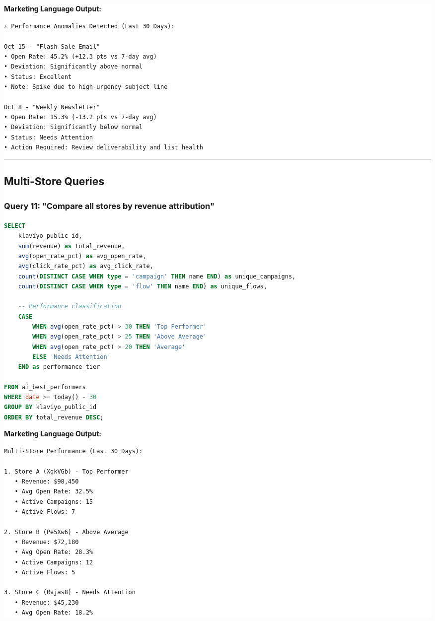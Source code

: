 **Marketing Language Output:**
```
⚠️ Performance Anomalies Detected (Last 30 Days):

Oct 15 - "Flash Sale Email"
• Open Rate: 45.2% (+12.3 pts vs 7-day avg)
• Deviation: Significantly above normal
• Status: Excellent
• Note: Spike due to high-urgency subject line

Oct 8 - "Weekly Newsletter"
• Open Rate: 15.3% (-13.2 pts vs 7-day avg)
• Deviation: Significantly below normal
• Status: Needs Attention
• Action Required: Review deliverability and list health
```

---

## Multi-Store Queries

### Query 11: "Compare all stores by revenue attribution"

```sql
SELECT
    klaviyo_public_id,
    sum(revenue) as total_revenue,
    avg(open_rate_pct) as avg_open_rate,
    avg(click_rate_pct) as avg_click_rate,
    count(DISTINCT CASE WHEN type = 'campaign' THEN name END) as unique_campaigns,
    count(DISTINCT CASE WHEN type = 'flow' THEN name END) as unique_flows,

    -- Performance classification
    CASE
        WHEN avg(open_rate_pct) > 30 THEN 'Top Performer'
        WHEN avg(open_rate_pct) > 25 THEN 'Above Average'
        WHEN avg(open_rate_pct) > 20 THEN 'Average'
        ELSE 'Needs Attention'
    END as performance_tier

FROM ai_best_performers
WHERE date >= today() - 30
GROUP BY klaviyo_public_id
ORDER BY total_revenue DESC;
```

**Marketing Language Output:**
```
Multi-Store Performance (Last 30 Days):

1. Store A (XqkVGb) - Top Performer
   • Revenue: $98,450
   • Avg Open Rate: 32.5%
   • Active Campaigns: 15
   • Active Flows: 7

2. Store B (Pe5Xw6) - Above Average
   • Revenue: $72,180
   • Avg Open Rate: 28.3%
   • Active Campaigns: 12
   • Active Flows: 5

3. Store C (Rvjas8) - Needs Attention
   • Revenue: $45,230
   • Avg Open Rate: 18.2%
```